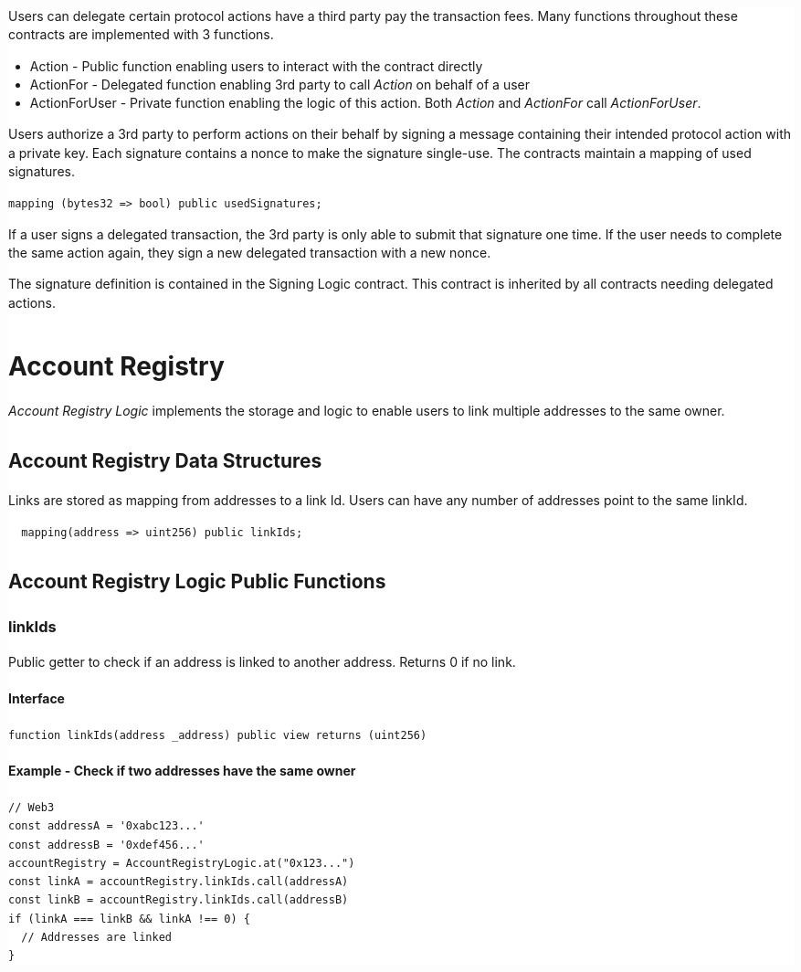 Users can delegate certain protocol actions have a third party pay the transaction fees. Many functions throughout these contracts are implemented with 3 functions.

* Action - Public function enabling users to interact with the contract directly
* ActionFor - Delegated function enabling 3rd party to call _Action_ on behalf of a user
* ActionForUser - Private function enabling the logic of this action. Both _Action_ and _ActionFor_ call _ActionForUser_.

Users authorize a 3rd party to perform actions on their behalf by signing a message containing their intended protocol action with a private key. Each signature contains a nonce to make the signature single-use. The contracts maintain a mapping of used signatures.

`mapping (bytes32 => bool) public usedSignatures;`

If a user signs a delegated transaction, the 3rd party is only able to submit that signature one time. If the user needs to complete the same action again, they sign a new delegated transaction with a new nonce.

The signature definition is contained in the Signing Logic contract. This contract is inherited by all contracts needing delegated actions.

# Account Registry

_Account Registry Logic_ implements the storage and logic to enable users to link multiple addresses to the same owner.

## Account Registry Data Structures

Links are stored as mapping from addresses to a link Id. Users can have any number of addresses point to the same linkId.

```
  mapping(address => uint256) public linkIds;
```

## Account Registry Logic Public Functions

### linkIds

Public getter to check if an address is linked to another address. Returns 0 if no link.

#### Interface

```
function linkIds(address _address) public view returns (uint256)
```

#### Example - Check if two addresses have the same owner

```
// Web3
const addressA = '0xabc123...'
const addressB = '0xdef456...'
accountRegistry = AccountRegistryLogic.at("0x123...")
const linkA = accountRegistry.linkIds.call(addressA)
const linkB = accountRegistry.linkIds.call(addressB)
if (linkA === linkB && linkA !== 0) {
  // Addresses are linked
}
```
